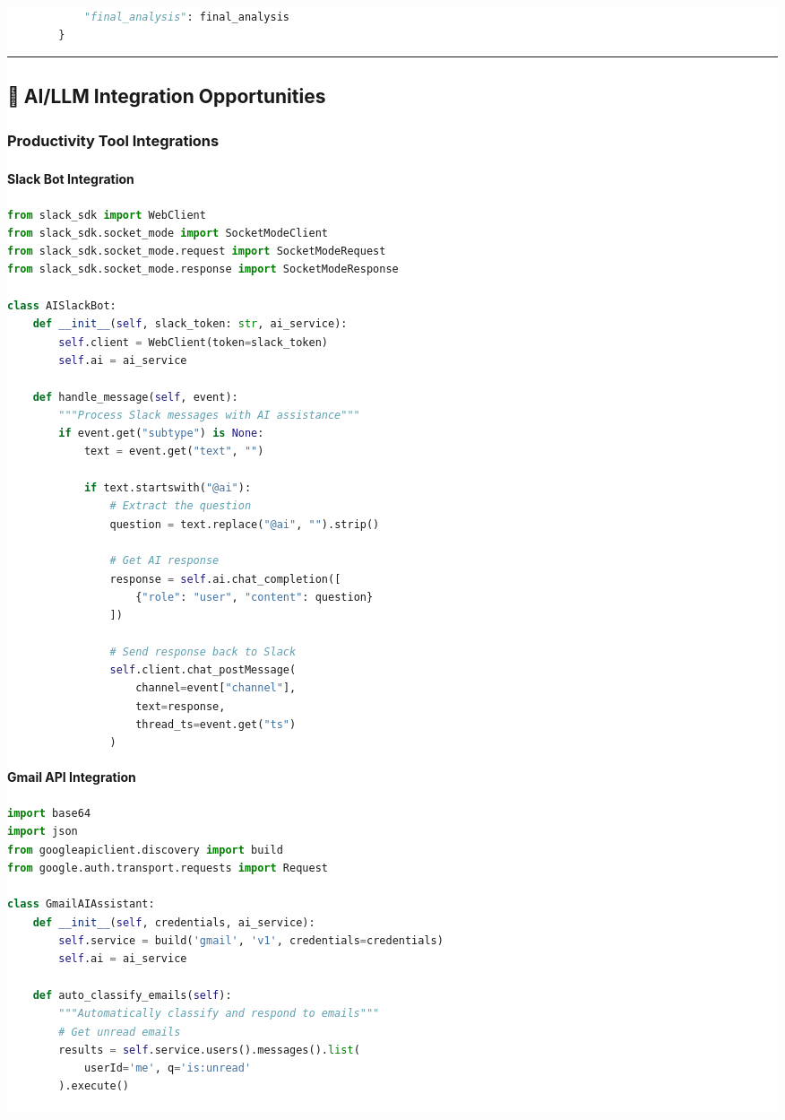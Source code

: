 ```python
            "final_analysis": final_analysis
        }
```

---

## 🚀 AI/LLM Integration Opportunities

### Productivity Tool Integrations

#### Slack Bot Integration
```python
from slack_sdk import WebClient
from slack_sdk.socket_mode import SocketModeClient
from slack_sdk.socket_mode.request import SocketModeRequest
from slack_sdk.socket_mode.response import SocketModeResponse

class AISlackBot:
    def __init__(self, slack_token: str, ai_service):
        self.client = WebClient(token=slack_token)
        self.ai = ai_service
    
    def handle_message(self, event):
        """Process Slack messages with AI assistance"""
        if event.get("subtype") is None:
            text = event.get("text", "")
            
            if text.startswith("@ai"):
                # Extract the question
                question = text.replace("@ai", "").strip()
                
                # Get AI response
                response = self.ai.chat_completion([
                    {"role": "user", "content": question}
                ])
                
                # Send response back to Slack
                self.client.chat_postMessage(
                    channel=event["channel"],
                    text=response,
                    thread_ts=event.get("ts")
                )
```

#### Gmail API Integration
```python
import base64
import json
from googleapiclient.discovery import build
from google.auth.transport.requests import Request

class GmailAIAssistant:
    def __init__(self, credentials, ai_service):
        self.service = build('gmail', 'v1', credentials=credentials)
        self.ai = ai_service
    
    def auto_classify_emails(self):
        """Automatically classify and respond to emails"""
        # Get unread emails
        results = self.service.users().messages().list(
            userId='me', q='is:unread'
        ).execute()
        
```